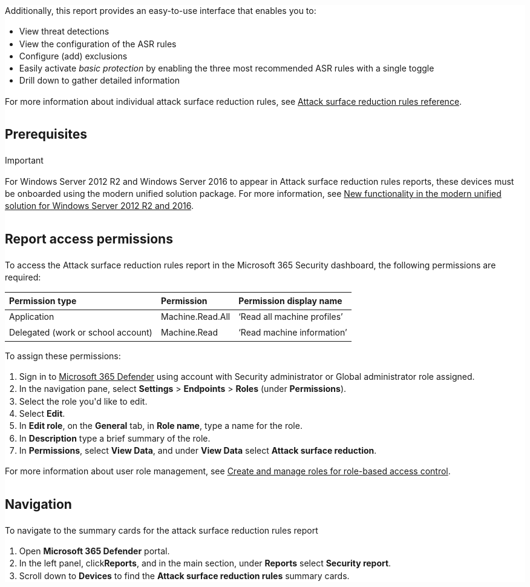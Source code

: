 Additionally, this report provides an easy-to-use interface that enables you to:

- View threat detections
- View the configuration of the ASR rules
- Configure (add) exclusions
- Easily activate _basic protection_ by enabling the three most recommended ASR rules with a single toggle
- Drill down to gather detailed information

For more information about individual attack surface reduction rules, see [Attack surface reduction rules reference](attack-surface-reduction-rules-reference.md).

## Prerequisites

> [!IMPORTANT]
> For Windows&nbsp;Server&nbsp;2012&nbsp;R2 and Windows&nbsp;Server&nbsp;2016 to appear in Attack surface reduction rules reports, these devices must be onboarded using the modern unified solution package. For more information, see [New functionality in the modern unified solution for Windows Server 2012 R2 and 2016](/microsoft-365/security/defender-endpoint/configure-server-endpoints#new-windows-server-2012-r2-and-2016-functionality-in-the-modern-unified-solution).

## Report access permissions

To access the Attack surface reduction rules report in the Microsoft 365 Security dashboard, the following permissions are required:

| Permission type | Permission | Permission display name |
|:---|:---|:---|
| Application | Machine.Read.All | ‘Read all machine profiles’ |
|Delegated (work or school account) | Machine.Read | ‘Read machine information’ |

To assign these permissions:

1. Sign in to <a href="https://go.microsoft.com/fwlink/p/?linkid=2077139" target="_blank">Microsoft 365 Defender</a> using account with Security administrator or Global administrator role assigned.
1. In the navigation pane, select **Settings** \> **Endpoints** \> **Roles** (under **Permissions**).
1. Select the role you'd like to edit.
1. Select **Edit**.
1. In **Edit role**, on the **General** tab, in **Role name**, type a name for the role.
1. In **Description** type a brief summary of the role.
1. In **Permissions**, select **View Data**, and under **View Data** select **Attack surface reduction**.

For more information about user role management, see [Create and manage roles for role-based access control](user-roles.md).

## Navigation

To navigate to the summary cards for the attack surface reduction rules report

1. Open **Microsoft 365 Defender**  portal.
1. In the left panel, click**Reports**, and in the main section, under **Reports** select **Security report**.
1. Scroll down to **Devices** to find the **Attack surface reduction rules** summary cards.

